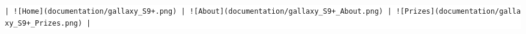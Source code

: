     | ![Home](documentation/gallaxy_S9+.png) | ![About](documentation/gallaxy_S9+_About.png) | ![Prizes](documentation/gallaxy_S9+_Prizes.png) |